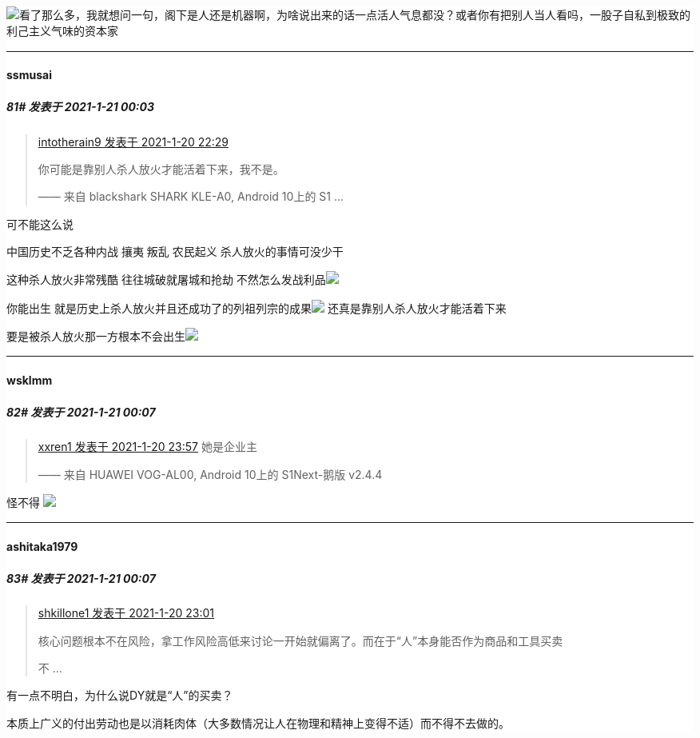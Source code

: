 
<img src="https://static.saraba1st.com/image/smiley/face2017/049.png" referrerpolicy="no-referrer">看了那么多，我就想问一句，阁下是人还是机器啊，为啥说出来的话一点活人气息都没？或者你有把别人当人看吗，一股子自私到极致的利己主义气味的资本家


-----

####  ssmusai  
##### 81#       发表于 2021-1-21 00:03


<blockquote><a href="httphttps://bbs.saraba1st.com/2b/forum.php?mod=redirect&amp;goto=findpost&amp;pid=50096927&amp;ptid=1983856" target="_blank">intotherain9 发表于 2021-1-20 22:29</a>

你可能是靠别人杀人放火才能活着下来，我不是。


—— 来自 blackshark SHARK KLE-A0, Android 10上的 S1 ...</blockquote>
可不能这么说

中国历史不乏各种内战 攘夷 叛乱 农民起义 杀人放火的事情可没少干 

这种杀人放火非常残酷 往往城破就屠城和抢劫 不然怎么发战利品<img src="https://static.saraba1st.com/image/smiley/face2017/001.png" referrerpolicy="no-referrer">

你能出生 就是历史上杀人放火并且还成功了的列祖列宗的成果<img src="https://static.saraba1st.com/image/smiley/face2017/049.png" referrerpolicy="no-referrer"> 还真是靠别人杀人放火才能活着下来

要是被杀人放火那一方根本不会出生<img src="https://static.saraba1st.com/image/smiley/face2017/067.png" referrerpolicy="no-referrer"> 


-----

####  wsklmm  
##### 82#       发表于 2021-1-21 00:07


<blockquote><a href="httphttps://bbs.saraba1st.com/2b/forum.php?mod=redirect&amp;goto=findpost&amp;pid=50097724&amp;ptid=1983856" target="_blank">xxren1 发表于 2021-1-20 23:57</a>
她是企业主

—— 来自 HUAWEI VOG-AL00, Android 10上的 S1Next-鹅版 v2.4.4</blockquote>
怪不得 <img src="https://static.saraba1st.com/image/smiley/face2017/004.gif" referrerpolicy="no-referrer">


-----

####  ashitaka1979  
##### 83#       发表于 2021-1-21 00:07


<blockquote><a href="httphttps://bbs.saraba1st.com/2b/forum.php?mod=redirect&amp;goto=findpost&amp;pid=50097232&amp;ptid=1983856" target="_blank">shkillone1 发表于 2021-1-20 23:01</a>

核心问题根本不在风险，拿工作风险高低来讨论一开始就偏离了。而在于“人”本身能否作为商品和工具买卖


不 ...</blockquote>
有一点不明白，为什么说DY就是“人”的买卖？

本质上广义的付出劳动也是以消耗肉体（大多数情况让人在物理和精神上变得不适）而不得不去做的。
